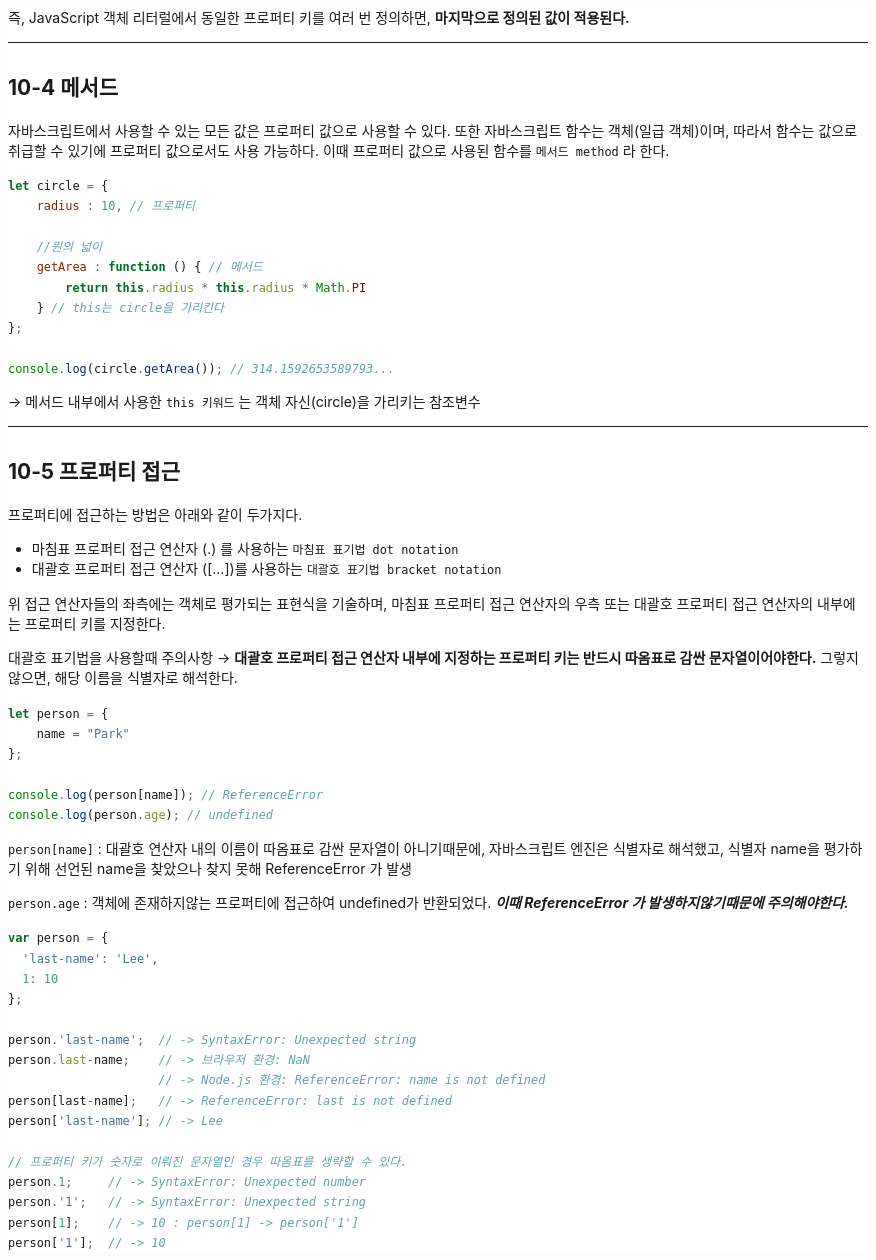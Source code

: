 즉, JavaScript 객체 리터럴에서 동일한 프로퍼티 키를 여러 번 정의하면, **마지막으로 정의된 값이 적용된다.**

---

## 10-4 메서드

자바스크립트에서 사용할 수 있는 모든 값은 프로퍼티 값으로 사용할 수 있다. 또한 자바스크립트 함수는 객체(일급 객체)이며, 따라서 함수는 값으로 취급할 수 있기에 프로퍼티 값으로서도 사용 가능하다. 이때 프로퍼티 값으로 사용된 함수를 `메서드 method` 라 한다.

```jsx
let circle = {
	radius : 10, // 프로퍼티
	
	//원의 넓이
	getArea : function () { // 메서드
		return this.radius * this.radius * Math.PI
	} // this는 circle을 가리킨다
};

console.log(circle.getArea()); // 314.1592653589793...
```

→ 메서드 내부에서 사용한 `this 키워드` 는 객체 자신(circle)을 가리키는 참조변수

---

## 10-5 프로퍼티 접근

프로퍼티에 접근하는 방법은 아래와 같이 두가지다.

- 마침표 프로퍼티 접근 연산자 (.) 를 사용하는 `마침표 표기법 dot notation`
- 대괄호 프로퍼티 접근 연산자 ([…])를 사용하는 `대괄호 표기법 bracket notation`

위 접근 연산자들의 좌측에는 객체로 평가되는 표현식을 기술하며, 마침표 프로퍼티 접근 연산자의 우측 또는 대괄호 프로퍼티 접근 연산자의 내부에는 프로퍼티 키를 지정한다.

대괄호 표기법을 사용할때 주의사항 → **대괄호 프로퍼티 접근 연산자 내부에 지정하는 프로퍼티 키는 반드시 따옴표로 감싼 문자열이어야한다.** 그렇지않으면, 해당 이름을 식별자로 해석한다.

```jsx
let person = {
	name = "Park"
};

console.log(person[name]); // ReferenceError
console.log(person.age); // undefined
```

`person[name]` : 대괄호 연산자 내의 이름이 따옴표로 감싼 문자열이 아니기때문에, 자바스크립트 엔진은 식별자로 해석했고, 식별자 name을 평가하기 위해 선언된 name을 찾았으나 찾지 못해 ReferenceError 가 발생

`person.age` : 객체에 존재하지않는 프로퍼티에 접근하여 undefined가 반환되었다. ***이때 ReferenceError 가 발생하지않기때문에 주의해야한다.***

```jsx
var person = {
  'last-name': 'Lee',
  1: 10
};

person.'last-name';  // -> SyntaxError: Unexpected string
person.last-name;    // -> 브라우저 환경: NaN
                     // -> Node.js 환경: ReferenceError: name is not defined
person[last-name];   // -> ReferenceError: last is not defined
person['last-name']; // -> Lee

// 프로퍼티 키가 숫자로 이뤄진 문자열인 경우 따옴표를 생략할 수 있다.
person.1;     // -> SyntaxError: Unexpected number
person.'1';   // -> SyntaxError: Unexpected string
person[1];    // -> 10 : person[1] -> person['1']
person['1'];  // -> 10
```